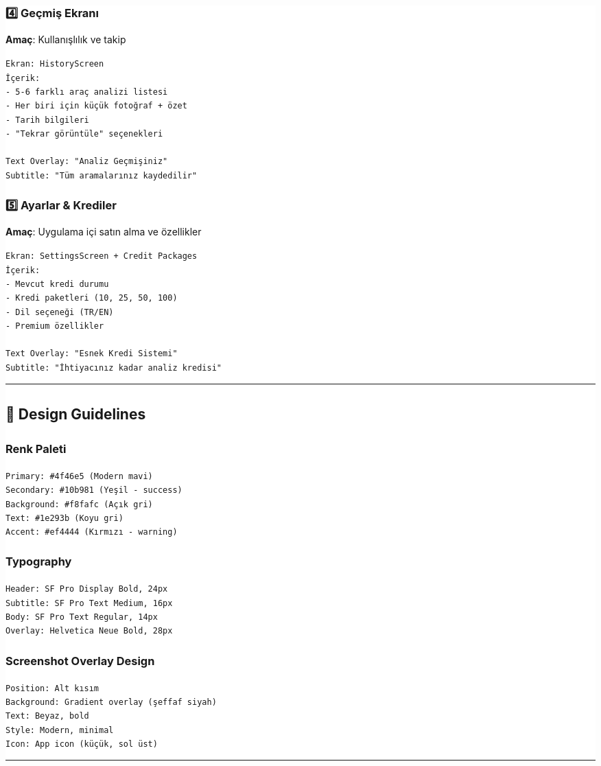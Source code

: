### 4️⃣ Geçmiş Ekranı
**Amaç**: Kullanışlılık ve takip
```
Ekran: HistoryScreen
İçerik:
- 5-6 farklı araç analizi listesi
- Her biri için küçük fotoğraf + özet
- Tarih bilgileri
- "Tekrar görüntüle" seçenekleri

Text Overlay: "Analiz Geçmişiniz"
Subtitle: "Tüm aramalarınız kaydedilir"
```

### 5️⃣ Ayarlar & Krediler
**Amaç**: Uygulama içi satın alma ve özellikler
```
Ekran: SettingsScreen + Credit Packages
İçerik:
- Mevcut kredi durumu
- Kredi paketleri (10, 25, 50, 100)
- Dil seçeneği (TR/EN)
- Premium özellikler

Text Overlay: "Esnek Kredi Sistemi"
Subtitle: "İhtiyacınız kadar analiz kredisi"
```

---

## 🎨 Design Guidelines

### Renk Paleti
```
Primary: #4f46e5 (Modern mavi)
Secondary: #10b981 (Yeşil - success)
Background: #f8fafc (Açık gri)
Text: #1e293b (Koyu gri)
Accent: #ef4444 (Kırmızı - warning)
```

### Typography
```
Header: SF Pro Display Bold, 24px
Subtitle: SF Pro Text Medium, 16px
Body: SF Pro Text Regular, 14px
Overlay: Helvetica Neue Bold, 28px
```

### Screenshot Overlay Design
```
Position: Alt kısım
Background: Gradient overlay (şeffaf siyah)
Text: Beyaz, bold
Style: Modern, minimal
Icon: App icon (küçük, sol üst)
```

---